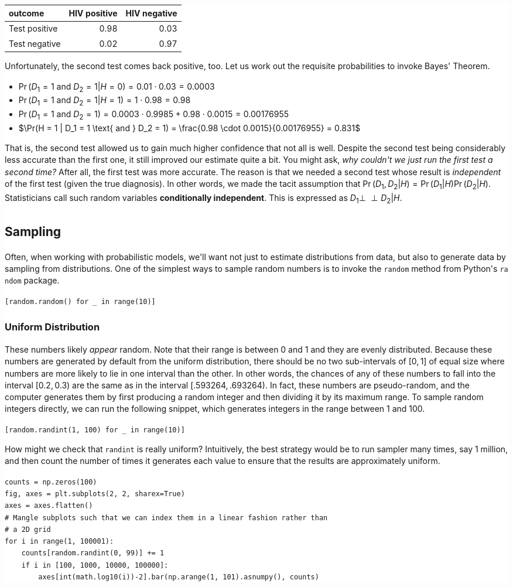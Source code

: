 |outcome |  HIV positive |  HIV negative |
|:------------|--------------:|--------------:|
|Test positive|          0.98 |          0.03 |
|Test negative|          0.02 |          0.97 |

Unfortunately, the second test comes back positive, too. Let us work out the requisite probabilities to invoke Bayes' Theorem.

* $\Pr(D_1 = 1 \text{ and } D_2 = 1 | H = 0) = 0.01 \cdot 0.03 = 0.0003$
* $\Pr(D_1 = 1 \text{ and } D_2 = 1 | H = 1) = 1 \cdot 0.98 = 0.98$
* $\Pr(D_1 = 1 \text{ and } D_2 = 1) = 0.0003 \cdot 0.9985 + 0.98 \cdot 0.0015 = 0.00176955$
* $\Pr(H = 1 | D_1 = 1 \text{ and } D_2 = 1) = \frac{0.98 \cdot 0.0015}{0.00176955} = 0.831$

That is, the second test allowed us to gain much higher confidence that not all is well. Despite the second test being considerably less accurate than the first one, it still improved our estimate quite a bit. You might ask, *why couldn't we just run the first test a second time?* After all, the first test was more accurate. The reason is that we needed a second test whose result is *independent* of the first test (given the true diagnosis). In other words, we made the tacit assumption that $\Pr(D_1, D_2 | H) = \Pr(D_1 | H) \Pr(D_2 | H)$. Statisticians call such random variables **conditionally independent**. This is expressed as $D_1 \perp\!\!\!\perp D_2  | H$.

## Sampling

Often, when working with probabilistic models, we'll want not just to estimate distributions from data, but also to generate data by sampling from distributions. One of the simplest ways to sample random numbers is to invoke the `random` method from Python's `random` package.

```{.python .input}
[random.random() for _ in range(10)]
```

### Uniform Distribution

These numbers likely *appear* random. Note that their range is between 0 and 1 and they are evenly distributed. Because these numbers are generated by default from the uniform distribution, there should be no two sub-intervals of $[0,1]$ of equal size where numbers are more likely to lie in one interval than the other. In other words, the chances of any of these numbers to fall into the interval $[0.2,0.3)$ are the same as in the interval $[.593264, .693264)$. In fact, these numbers are pseudo-random, and the computer generates them by first producing a random integer and then dividing it by its maximum range. To sample random integers directly, we can run the following snippet, which generates integers in the range between 1 and 100.

```{.python .input}
[random.randint(1, 100) for _ in range(10)]
```

How might we check that ``randint`` is really uniform? Intuitively, the best
strategy would be to run sampler many times, say 1 million, and then count the
number of times it generates each value to ensure that the results are approximately uniform.

```{.python .input}
counts = np.zeros(100)
fig, axes = plt.subplots(2, 2, sharex=True)
axes = axes.flatten()
# Mangle subplots such that we can index them in a linear fashion rather than
# a 2D grid
for i in range(1, 100001):
    counts[random.randint(0, 99)] += 1
    if i in [100, 1000, 10000, 100000]:
        axes[int(math.log10(i))-2].bar(np.arange(1, 101).asnumpy(), counts)
```

